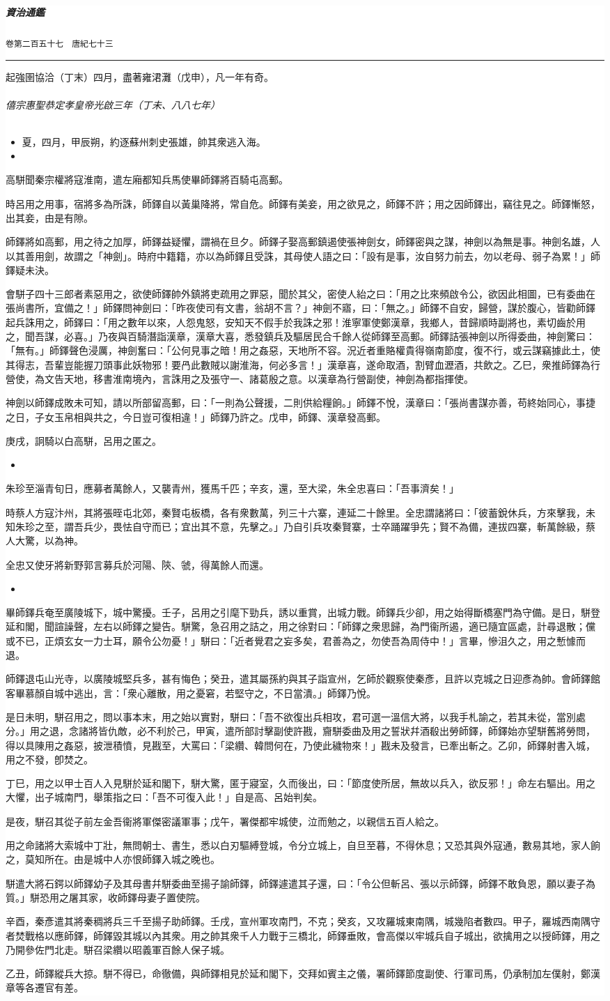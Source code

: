 

##### 資治通鑑
 `卷第二百五十七　唐紀七十三`

* * *

起強圉協洽（丁末）四月，盡著雍涒灘（戊申），凡一年有奇。

###### 僖宗惠聖恭定孝皇帝光啟三年（丁未、八八七年）

*   夏，四月，甲辰朔，約逐蘇州刺史張雄，帥其衆逃入海。
*
高駢聞秦宗權將寇淮南，遣左廂都知兵馬使畢師鐸將百騎屯高郵。

時呂用之用事，宿將多為所誅，師鐸自以黃巢降將，常自危。師鐸有美妾，用之欲見之，師鐸不許；用之因師鐸出，竊往見之。師鐸慚怒，出其妾，由是有隙。

師鐸將如高郵，用之待之加厚，師鐸益疑懼，謂禍在旦夕。師鐸子娶高郵鎮遏使張神劍女，師鐸密與之謀，神劍以為無是事。神劍名雄，人以其善用劍，故謂之「神劍」。時府中籍籍，亦以為師鐸且受誅，其母使人語之曰：「設有是事，汝自努力前去，勿以老母、弱子為累！」師鐸疑未決。

會駢子四十三郎者素惡用之，欲使師鐸帥外鎮將吏疏用之罪惡，聞於其父，密使人紿之曰：「用之比來頻啟令公，欲因此相圖，已有委曲在張尚書所，宜備之！」師鐸問神劍曰：「昨夜使司有文書，翁胡不言？」神劍不寤，曰：「無之。」師鐸不自安，歸營，謀於腹心，皆勸師鐸起兵誅用之，師鐸曰：「用之數年以來，人怨鬼怒，安知天不假手於我誅之邪！淮寧軍使鄭漢章，我鄉人，昔歸順時副將也，素切齒於用之，聞吾謀，必喜。」乃夜與百騎潛詣漢章，漢章大喜，悉發鎮兵及驅居民合千餘人從師鐸至高郵。師鐸詰張神劍以所得委曲，神劍驚曰：「無有。」師鐸聲色浸厲，神劍奮曰：「公何見事之暗！用之姦惡，天地所不容。況近者重賂權貴得嶺南節度，復不行，或云謀竊據此土，使其得志，吾輩豈能握刀頭事此妖物邪！要冎此數賊以謝淮海，何必多言！」漢章喜，遂命取酒，割臂血瀝酒，共飲之。乙巳，衆推師鐸為行營使，為文告天地，移書淮南境內，言誅用之及張守一、諸葛殷之意。以漢章為行營副使，神劍為都指揮使。

神劍以師鐸成敗未可知，請以所部留高郵，曰：「一則為公聲援，二則供給糧餉。」師鐸不悅，漢章曰：「張尚書謀亦善，苟終始同心，事捷之日，子女玉帛相與共之，今日豈可復相違！」師鐸乃許之。戊申，師鐸、漢章發高郵。

庚戌，詗騎以白高駢，呂用之匿之。

*
朱珍至淄青旬日，應募者萬餘人，又襲青州，獲馬千匹；辛亥，還，至大梁，朱全忠喜曰：「吾事濟矣！」

時蔡人方寇汴州，其將張晊屯北郊，秦賢屯板橋，各有衆數萬，列三十六寨，連延二十餘里。全忠謂諸將曰：「彼蓄銳休兵，方來擊我，未知朱珍之至，謂吾兵少，畏怯自守而已；宜出其不意，先擊之。」乃自引兵攻秦賢寨，士卒踊躍爭先；賢不為備，連拔四寨，斬萬餘級，蔡人大驚，以為神。

全忠又使牙將新野郭言募兵於河陽、陝、虢，得萬餘人而還。

*
畢師鐸兵奄至廣陵城下，城中驚擾。壬子，呂用之引麾下勁兵，誘以重賞，出城力戰。師鐸兵少卻，用之始得斷橋塞門為守備。是日，駢登延和閣，聞諠譟聲，左右以師鐸之變告。駢驚，急召用之詰之，用之徐對曰：「師鐸之衆思歸，為門衞所遏，適已隨宜區處，計尋退散；儻或不已，正煩玄女一力士耳，願令公勿憂！」駢曰：「近者覺君之妄多矣，君善為之，勿使吾為周侍中！」言畢，慘沮久之，用之慙懅而退。

師鐸退屯山光寺，以廣陵城堅兵多，甚有悔色；癸丑，遣其屬孫約與其子詣宣州，乞師於觀察使秦彥，且許以克城之日迎彥為帥。會師鐸館客畢慕顏自城中逃出，言：「衆心離散，用之憂窘，若堅守之，不日當潰。」師鐸乃悅。

是日未明，駢召用之，問以事本末，用之始以實對，駢曰：「吾不欲復出兵相攻，君可選一溫信大將，以我手札諭之，若其未從，當別處分。」用之退，念諸將皆仇敵，必不利於己，甲寅，遣所部討擊副使許戡，齎駢委曲及用之誓狀幷酒殽出勞師鐸，師鐸始亦望駢舊將勞問，得以具陳用之姦惡，披泄積憤，見戡至，大罵曰：「梁纘、韓問何在，乃使此穢物來！」戡未及發言，已牽出斬之。乙卯，師鐸射書入城，用之不發，卽焚之。

丁巳，用之以甲士百人入見駢於延和閣下，駢大驚，匿于寢室，久而後出，曰：「節度使所居，無故以兵入，欲反邪！」命左右驅出。用之大懼，出子城南門，舉策指之曰：「吾不可復入此！」自是高、呂始判矣。

是夜，駢召其從子前左金吾衞將軍傑密議軍事；戊午，署傑都牢城使，泣而勉之，以親信五百人給之。

用之命諸將大索城中丁壯，無問朝士、書生，悉以白刃驅縛登城，令分立城上，自旦至暮，不得休息；又恐其與外寇通，數易其地，家人餉之，莫知所在。由是城中人亦恨師鐸入城之晚也。

駢遣大將石鍔以師鐸幼子及其母書幷駢委曲至揚子諭師鐸，師鐸遽遣其子還，曰：「令公但斬呂、張以示師鐸，師鐸不敢負恩，願以妻子為質。」駢恐用之屠其家，收師鐸母妻子置使院。

辛酉，秦彥遣其將秦稠將兵三千至揚子助師鐸。壬戌，宣州軍攻南門，不克；癸亥，又攻羅城東南隅，城幾陷者數四。甲子，羅城西南隅守者焚戰格以應師鐸，師鐸毀其城以內其衆。用之帥其衆千人力戰于三橋北，師鐸垂敗，會高傑以牢城兵自子城出，欲擒用之以授師鐸，用之乃開參佐門北走。駢召梁纘以昭義軍百餘人保子城。

乙丑，師鐸縱兵大掠。駢不得已，命徹備，與師鐸相見於延和閣下，交拜如賓主之儀，署師鐸節度副使、行軍司馬，仍承制加左僕射，鄭漢章等各遷官有差。
